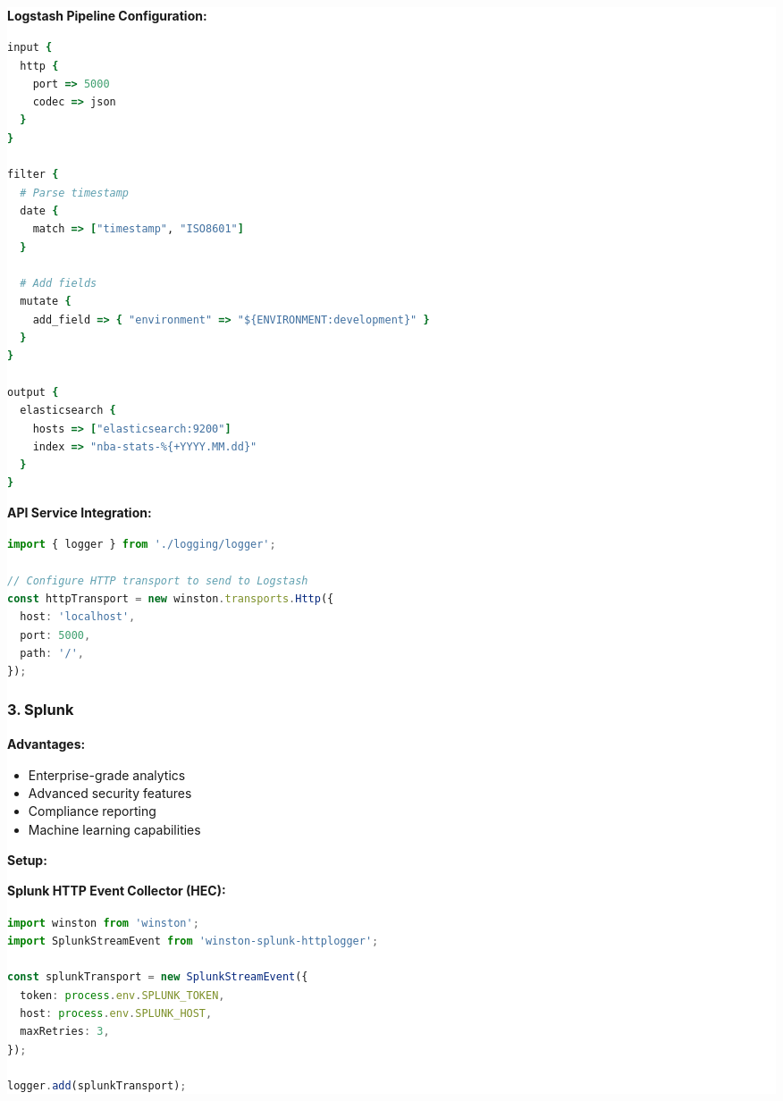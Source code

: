 **Logstash Pipeline Configuration:**
```ruby
input {
  http {
    port => 5000
    codec => json
  }
}

filter {
  # Parse timestamp
  date {
    match => ["timestamp", "ISO8601"]
  }
  
  # Add fields
  mutate {
    add_field => { "environment" => "${ENVIRONMENT:development}" }
  }
}

output {
  elasticsearch {
    hosts => ["elasticsearch:9200"]
    index => "nba-stats-%{+YYYY.MM.dd}"
  }
}
```

**API Service Integration:**
```typescript
import { logger } from './logging/logger';

// Configure HTTP transport to send to Logstash
const httpTransport = new winston.transports.Http({
  host: 'localhost',
  port: 5000,
  path: '/',
});
```

### 3. Splunk

**Advantages:**
- Enterprise-grade analytics
- Advanced security features
- Compliance reporting
- Machine learning capabilities

**Setup:**

**Splunk HTTP Event Collector (HEC):**
```typescript
import winston from 'winston';
import SplunkStreamEvent from 'winston-splunk-httplogger';

const splunkTransport = new SplunkStreamEvent({
  token: process.env.SPLUNK_TOKEN,
  host: process.env.SPLUNK_HOST,
  maxRetries: 3,
});

logger.add(splunkTransport);
```
